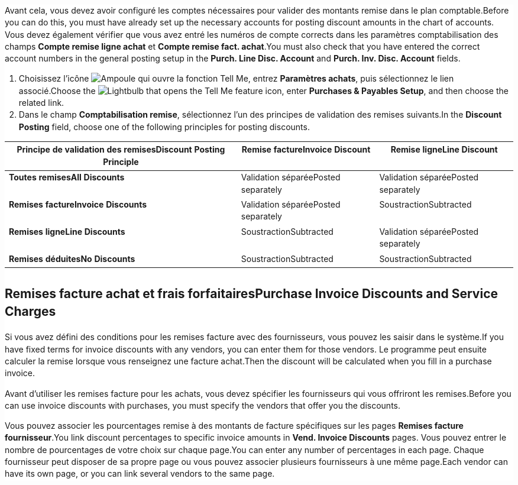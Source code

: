 <span data-ttu-id="cb9dd-167">Avant cela, vous devez avoir configuré les comptes nécessaires pour valider des montants remise dans le plan comptable.</span><span class="sxs-lookup"><span data-stu-id="cb9dd-167">Before you can do this, you must have already set up the necessary accounts for posting discount amounts in the chart of accounts.</span></span> <span data-ttu-id="cb9dd-168">Vous devez également vérifier que vous avez entré les numéros de compte corrects dans les paramètres comptabilisation des champs **Compte remise ligne achat** et **Compte remise fact. achat**.</span><span class="sxs-lookup"><span data-stu-id="cb9dd-168">You must also check that you have entered the correct account numbers in the general posting setup in the **Purch. Line Disc. Account** and **Purch. Inv. Disc. Account** fields.</span></span>

1. <span data-ttu-id="cb9dd-169">Choisissez l’icône ![Ampoule qui ouvre la fonction Tell Me](media/ui-search/search_small.png "Dites-moi ce que vous voulez faire"), entrez **Paramètres achats**, puis sélectionnez le lien associé.</span><span class="sxs-lookup"><span data-stu-id="cb9dd-169">Choose the ![Lightbulb that opens the Tell Me feature](media/ui-search/search_small.png "Tell me what you want to do") icon, enter **Purchases & Payables Setup**, and then choose the related link.</span></span>
2. <span data-ttu-id="cb9dd-170">Dans le champ **Comptabilisation remise**, sélectionnez l’un des principes de validation des remises suivants.</span><span class="sxs-lookup"><span data-stu-id="cb9dd-170">In the **Discount Posting** field, choose one of the following principles for posting discounts.</span></span>

|<span data-ttu-id="cb9dd-171">**Principe de validation des remises**</span><span class="sxs-lookup"><span data-stu-id="cb9dd-171">**Discount Posting Principle**</span></span>|<span data-ttu-id="cb9dd-172">**Remise facture**</span><span class="sxs-lookup"><span data-stu-id="cb9dd-172">**Invoice Discount**</span></span>|<span data-ttu-id="cb9dd-173">**Remise ligne**</span><span class="sxs-lookup"><span data-stu-id="cb9dd-173">**Line Discount**</span></span>|  
|------------------------------------|--------------------------|-----------------------|  
|<span data-ttu-id="cb9dd-174">**Toutes remises**</span><span class="sxs-lookup"><span data-stu-id="cb9dd-174">**All Discounts**</span></span>|<span data-ttu-id="cb9dd-175">Validation séparée</span><span class="sxs-lookup"><span data-stu-id="cb9dd-175">Posted separately</span></span>|<span data-ttu-id="cb9dd-176">Validation séparée</span><span class="sxs-lookup"><span data-stu-id="cb9dd-176">Posted separately</span></span>|  
|<span data-ttu-id="cb9dd-177">**Remises facture**</span><span class="sxs-lookup"><span data-stu-id="cb9dd-177">**Invoice Discounts**</span></span>|<span data-ttu-id="cb9dd-178">Validation séparée</span><span class="sxs-lookup"><span data-stu-id="cb9dd-178">Posted separately</span></span>|<span data-ttu-id="cb9dd-179">Soustraction</span><span class="sxs-lookup"><span data-stu-id="cb9dd-179">Subtracted</span></span>|  
|<span data-ttu-id="cb9dd-180">**Remises ligne**</span><span class="sxs-lookup"><span data-stu-id="cb9dd-180">**Line Discounts**</span></span>|<span data-ttu-id="cb9dd-181">Soustraction</span><span class="sxs-lookup"><span data-stu-id="cb9dd-181">Subtracted</span></span>|<span data-ttu-id="cb9dd-182">Validation séparée</span><span class="sxs-lookup"><span data-stu-id="cb9dd-182">Posted separately</span></span>|  
|<span data-ttu-id="cb9dd-183">**Remises déduites**</span><span class="sxs-lookup"><span data-stu-id="cb9dd-183">**No Discounts**</span></span>|<span data-ttu-id="cb9dd-184">Soustraction</span><span class="sxs-lookup"><span data-stu-id="cb9dd-184">Subtracted</span></span>|<span data-ttu-id="cb9dd-185">Soustraction</span><span class="sxs-lookup"><span data-stu-id="cb9dd-185">Subtracted</span></span>|  

## <a name="purchase-invoice-discounts-and-service-charges"></a><span data-ttu-id="cb9dd-186">Remises facture achat et frais forfaitaires</span><span class="sxs-lookup"><span data-stu-id="cb9dd-186">Purchase Invoice Discounts and Service Charges</span></span>
<span data-ttu-id="cb9dd-187">Si vous avez défini des conditions pour les remises facture avec des fournisseurs, vous pouvez les saisir dans le système.</span><span class="sxs-lookup"><span data-stu-id="cb9dd-187">If you have fixed terms for invoice discounts with any vendors, you can enter them for those vendors.</span></span> <span data-ttu-id="cb9dd-188">Le programme peut ensuite calculer la remise lorsque vous renseignez une facture achat.</span><span class="sxs-lookup"><span data-stu-id="cb9dd-188">Then the discount will be calculated when you fill in a purchase invoice.</span></span>  

 <span data-ttu-id="cb9dd-189">Avant d’utiliser les remises facture pour les achats, vous devez spécifier les fournisseurs qui vous offriront les remises.</span><span class="sxs-lookup"><span data-stu-id="cb9dd-189">Before you can use invoice discounts with purchases, you must specify the vendors that offer you the discounts.</span></span>  

 <span data-ttu-id="cb9dd-190">Vous pouvez associer les pourcentages remise à des montants de facture spécifiques sur les pages **Remises facture fournisseur**.</span><span class="sxs-lookup"><span data-stu-id="cb9dd-190">You link discount percentages to specific invoice amounts in **Vend. Invoice Discounts** pages.</span></span> <span data-ttu-id="cb9dd-191">Vous pouvez entrer le nombre de pourcentages de votre choix sur chaque page.</span><span class="sxs-lookup"><span data-stu-id="cb9dd-191">You can enter any number of percentages in each page.</span></span> <span data-ttu-id="cb9dd-192">Chaque fournisseur peut disposer de sa propre page ou vous pouvez associer plusieurs fournisseurs à une même page.</span><span class="sxs-lookup"><span data-stu-id="cb9dd-192">Each vendor can have its own page, or you can link several vendors to the same page.</span></span>  
